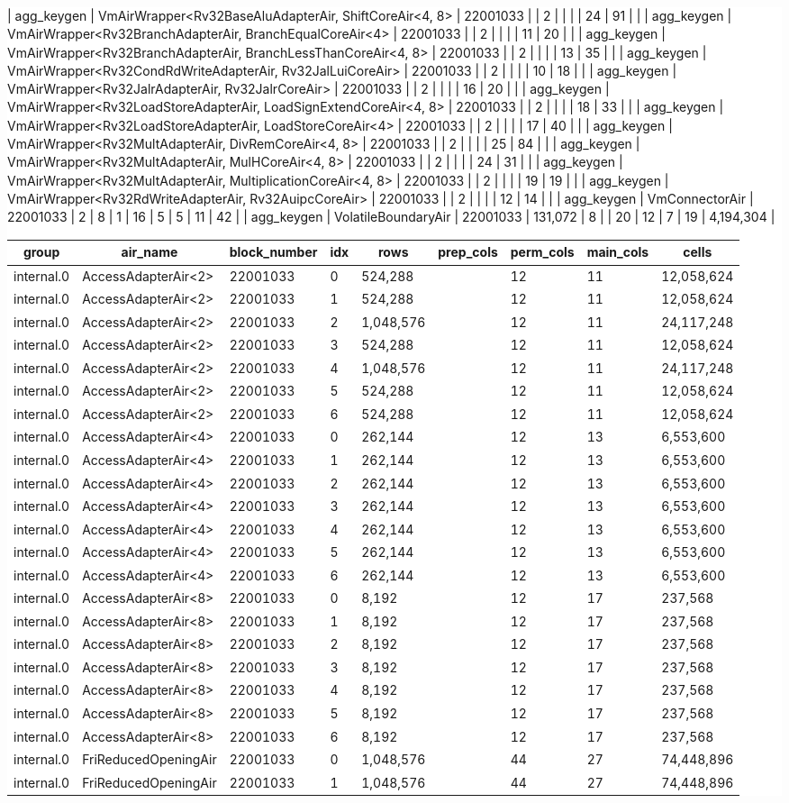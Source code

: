 | agg_keygen | VmAirWrapper<Rv32BaseAluAdapterAir, ShiftCoreAir<4, 8> | 22001033 |  | 2 |  |  |  | 24 | 91 |  | 
| agg_keygen | VmAirWrapper<Rv32BranchAdapterAir, BranchEqualCoreAir<4> | 22001033 |  | 2 |  |  |  | 11 | 20 |  | 
| agg_keygen | VmAirWrapper<Rv32BranchAdapterAir, BranchLessThanCoreAir<4, 8> | 22001033 |  | 2 |  |  |  | 13 | 35 |  | 
| agg_keygen | VmAirWrapper<Rv32CondRdWriteAdapterAir, Rv32JalLuiCoreAir> | 22001033 |  | 2 |  |  |  | 10 | 18 |  | 
| agg_keygen | VmAirWrapper<Rv32JalrAdapterAir, Rv32JalrCoreAir> | 22001033 |  | 2 |  |  |  | 16 | 20 |  | 
| agg_keygen | VmAirWrapper<Rv32LoadStoreAdapterAir, LoadSignExtendCoreAir<4, 8> | 22001033 |  | 2 |  |  |  | 18 | 33 |  | 
| agg_keygen | VmAirWrapper<Rv32LoadStoreAdapterAir, LoadStoreCoreAir<4> | 22001033 |  | 2 |  |  |  | 17 | 40 |  | 
| agg_keygen | VmAirWrapper<Rv32MultAdapterAir, DivRemCoreAir<4, 8> | 22001033 |  | 2 |  |  |  | 25 | 84 |  | 
| agg_keygen | VmAirWrapper<Rv32MultAdapterAir, MulHCoreAir<4, 8> | 22001033 |  | 2 |  |  |  | 24 | 31 |  | 
| agg_keygen | VmAirWrapper<Rv32MultAdapterAir, MultiplicationCoreAir<4, 8> | 22001033 |  | 2 |  |  |  | 19 | 19 |  | 
| agg_keygen | VmAirWrapper<Rv32RdWriteAdapterAir, Rv32AuipcCoreAir> | 22001033 |  | 2 |  |  |  | 12 | 14 |  | 
| agg_keygen | VmConnectorAir | 22001033 | 2 | 8 | 1 | 16 | 5 | 5 | 11 | 42 | 
| agg_keygen | VolatileBoundaryAir | 22001033 | 131,072 | 8 |  | 20 | 12 | 7 | 19 | 4,194,304 | 

| group | air_name | block_number | idx | rows | prep_cols | perm_cols | main_cols | cells |
| --- | --- | --- | --- | --- | --- | --- | --- | --- |
| internal.0 | AccessAdapterAir<2> | 22001033 | 0 | 524,288 |  | 12 | 11 | 12,058,624 | 
| internal.0 | AccessAdapterAir<2> | 22001033 | 1 | 524,288 |  | 12 | 11 | 12,058,624 | 
| internal.0 | AccessAdapterAir<2> | 22001033 | 2 | 1,048,576 |  | 12 | 11 | 24,117,248 | 
| internal.0 | AccessAdapterAir<2> | 22001033 | 3 | 524,288 |  | 12 | 11 | 12,058,624 | 
| internal.0 | AccessAdapterAir<2> | 22001033 | 4 | 1,048,576 |  | 12 | 11 | 24,117,248 | 
| internal.0 | AccessAdapterAir<2> | 22001033 | 5 | 524,288 |  | 12 | 11 | 12,058,624 | 
| internal.0 | AccessAdapterAir<2> | 22001033 | 6 | 524,288 |  | 12 | 11 | 12,058,624 | 
| internal.0 | AccessAdapterAir<4> | 22001033 | 0 | 262,144 |  | 12 | 13 | 6,553,600 | 
| internal.0 | AccessAdapterAir<4> | 22001033 | 1 | 262,144 |  | 12 | 13 | 6,553,600 | 
| internal.0 | AccessAdapterAir<4> | 22001033 | 2 | 262,144 |  | 12 | 13 | 6,553,600 | 
| internal.0 | AccessAdapterAir<4> | 22001033 | 3 | 262,144 |  | 12 | 13 | 6,553,600 | 
| internal.0 | AccessAdapterAir<4> | 22001033 | 4 | 262,144 |  | 12 | 13 | 6,553,600 | 
| internal.0 | AccessAdapterAir<4> | 22001033 | 5 | 262,144 |  | 12 | 13 | 6,553,600 | 
| internal.0 | AccessAdapterAir<4> | 22001033 | 6 | 262,144 |  | 12 | 13 | 6,553,600 | 
| internal.0 | AccessAdapterAir<8> | 22001033 | 0 | 8,192 |  | 12 | 17 | 237,568 | 
| internal.0 | AccessAdapterAir<8> | 22001033 | 1 | 8,192 |  | 12 | 17 | 237,568 | 
| internal.0 | AccessAdapterAir<8> | 22001033 | 2 | 8,192 |  | 12 | 17 | 237,568 | 
| internal.0 | AccessAdapterAir<8> | 22001033 | 3 | 8,192 |  | 12 | 17 | 237,568 | 
| internal.0 | AccessAdapterAir<8> | 22001033 | 4 | 8,192 |  | 12 | 17 | 237,568 | 
| internal.0 | AccessAdapterAir<8> | 22001033 | 5 | 8,192 |  | 12 | 17 | 237,568 | 
| internal.0 | AccessAdapterAir<8> | 22001033 | 6 | 8,192 |  | 12 | 17 | 237,568 | 
| internal.0 | FriReducedOpeningAir | 22001033 | 0 | 1,048,576 |  | 44 | 27 | 74,448,896 | 
| internal.0 | FriReducedOpeningAir | 22001033 | 1 | 1,048,576 |  | 44 | 27 | 74,448,896 | 